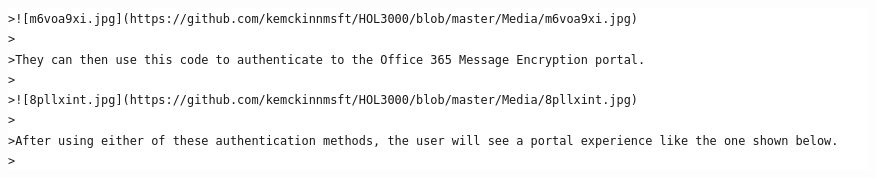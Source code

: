 	>![m6voa9xi.jpg](https://github.com/kemckinnmsft/HOL3000/blob/master/Media/m6voa9xi.jpg)
	>
	>They can then use this code to authenticate to the Office 365 Message Encryption portal.
	>
	>![8pllxint.jpg](https://github.com/kemckinnmsft/HOL3000/blob/master/Media/8pllxint.jpg)
	>
	>After using either of these authentication methods, the user will see a portal experience like the one shown below.
	>